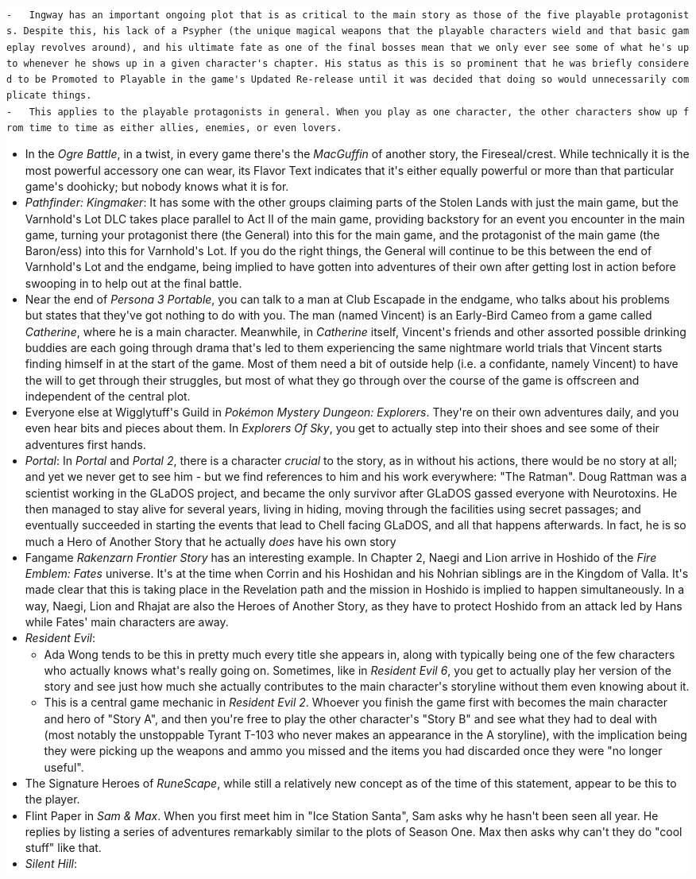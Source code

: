     -   Ingway has an important ongoing plot that is as critical to the main story as those of the five playable protagonists. Despite this, his lack of a Psypher (the unique magical weapons that the playable characters wield and that basic gameplay revolves around), and his ultimate fate as one of the final bosses mean that we only ever see some of what he's up to whenever he shows up in a given character's chapter. His status as this is so prominent that he was briefly considered to be Promoted to Playable in the game's Updated Re-release until it was decided that doing so would unnecessarily complicate things.
    -   This applies to the playable protagonists in general. When you play as one character, the other characters show up from time to time as either allies, enemies, or even lovers.
-   In the _Ogre Battle_, in a twist, in every game there's the _MacGuffin_ of another story, the Fireseal/crest. While technically it is the most powerful accessory one can wear, its Flavor Text indicates that it's either equally powerful or more than that particular game's doohicky; but nobody knows what it is for.
-   _Pathfinder: Kingmaker_: It has some with the other groups claiming parts of the Stolen Lands with just the main game, but the Varnhold's Lot DLC takes place parallel to Act II of the main game, providing backstory for an event you encounter in the main game, turning your protagonist there (the General) into this for the main game, and the protagonist of the main game (the Baron/ess) into this for Varnhold's Lot. If you do the right things, the General will continue to be this between the end of Varnhold's Lot and the endgame, being implied to have gotten into adventures of their own after getting lost in action before swooping in to help out at the final battle.
-   Near the end of _Persona 3 Portable_, you can talk to a man at Club Escapade in the endgame, who talks about his problems but states that they've got nothing to do with you. The man (named Vincent) is an Early-Bird Cameo from a game called _Catherine_, where he is a main character. Meanwhile, in _Catherine_ itself, Vincent's friends and other assorted possible drinking buddies are each going through drama that's led to them experiencing the same nightmare world trials that Vincent starts finding himself in at the start of the game. Most of them need a bit of outside help (i.e. a confidante, namely Vincent) to have the will to get through their struggles, but most of what they go through over the course of the game is offscreen and independent of the central plot.
-   Everyone else at Wigglytuff's Guild in _Pokémon Mystery Dungeon: Explorers_. They're on their own adventures daily, and you even hear bits and pieces about them. In _Explorers Of Sky_, you get to actually step into their shoes and see some of their adventures first hands.
-   _Portal_: In _Portal_ and _Portal 2_, there is a character _crucial_ to the story, as in without his actions, there would be no story at all; and yet we never get to see him - but we find references to him and his work everywhere: "The Ratman". Doug Rattman was a scientist working in the GLaDOS project, and became the only survivor after GLaDOS gassed everyone with Neurotoxins. He then managed to stay alive for several years, living in hiding, moving through the facilities using secret passages; and eventually succeeded in starting the events that lead to Chell facing GLaDOS, and all that happens afterwards. In fact, he is so much a Hero of Another Story that he actually _does_ have his own story
-   Fangame _Rakenzarn Frontier Story_ has an interesting example. In Chapter 2, Naegi and Lion arrive in Hoshido of the _Fire Emblem: Fates_ universe. It's at the time when Corrin and his Hoshidan and his Nohrian siblings are in the Kingdom of Valla. It's made clear that this is taking place in the Revelation path and the mission in Hoshido is implied to happen simultaneously. In a way, Naegi, Lion and Rhajat are also the Heroes of Another Story, as they have to protect Hoshido from an attack led by Hans while Fates' main characters are away.
-   _Resident Evil_:
    -   Ada Wong tends to be this in pretty much every title she appears in, along with typically being one of the few characters who actually knows what's really going on. Sometimes, like in _Resident Evil 6_, you get to actually play her version of the story and see just how much she actually contributes to the main character's storyline without them even knowing about it.
    -   This is a central game mechanic in _Resident Evil 2_. Whoever you finish the game first with becomes the main character and hero of "Story A", and then you're free to play the other character's "Story B" and see what they had to deal with (most notably the unstoppable Tyrant T-103 who never makes an appearance in the A storyline), with the implication being they were picking up the weapons and ammo you missed and the items you had discarded once they were "no longer useful".
-   The Signature Heroes of _RuneScape_, while still a relatively new concept as of the time of this statement, appear to be this to the player.
-   Flint Paper in _Sam & Max_. When you first meet him in "Ice Station Santa", Sam asks why he hasn't been seen all year. He replies by listing a series of adventures remarkably similar to the plots of Season One. Max then asks why can't they do "cool stuff" like that.
-   _Silent Hill_: